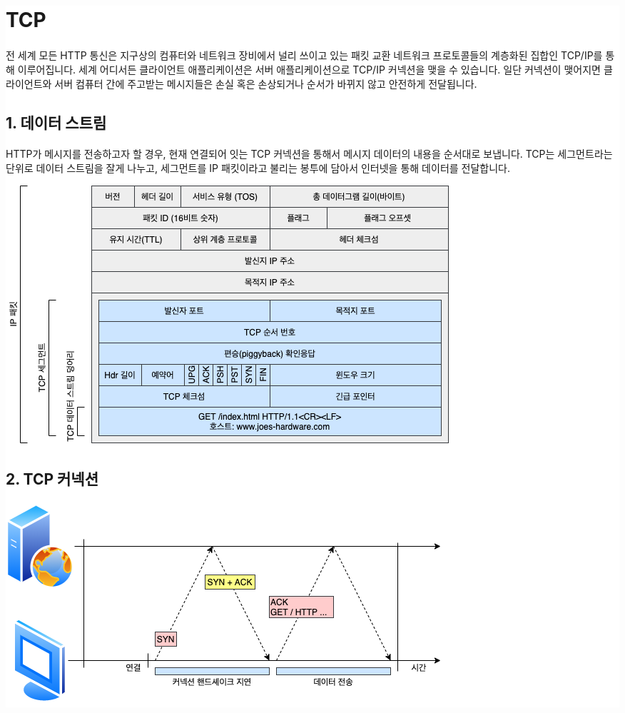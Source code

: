 # TCP

전 세계 모든 HTTP 통신은 지구상의 컴퓨터와 네트워크 장비에서 널리 쓰이고 있는 패킷 교환 네트워크 프로토콜들의 계층화된 집합인 TCP/IP를 통해 이루어집니다. 세계 어디서든 클라이언트 애플리케이션은 서버 애플리케이션으로 TCP/IP 커넥션을 맺을 수 있습니다. 일단 커넥션이 맺어지면 클라이언트와 서버 컴퓨터 간에 주고받는 메시지들은 손실 혹은 손상되거나 순서가 바뀌지 않고 안전하게 전달됩니다.

## 1. 데이터 스트림

HTTP가 메시지를 전송하고자 할 경우, 현재 연결되어 잇는 TCP 커넥션을 통해서 메시지 데이터의 내용을 순서대로 보냅니다. TCP는 세그먼트라는 단위로 데이터 스트림을 잘게 나누고, 세그먼트를 IP 패킷이라고 불리는 봉투에 담아서 인터넷을 통해 데이터를 전달합니다.

![IP 패킷은 TCP 데이터 스트림 덩어리를 운반하는 TCP 세그먼트를 실어 나릅니다.](../_images/network-tcp01.png)

## 2. TCP 커넥션

![TCP는 데이터를 전송하기 전에, 커넥션 설정을 위해 두 개의 패킷 전송을 해야 합니다.](../_images/network-tcp02.png)
